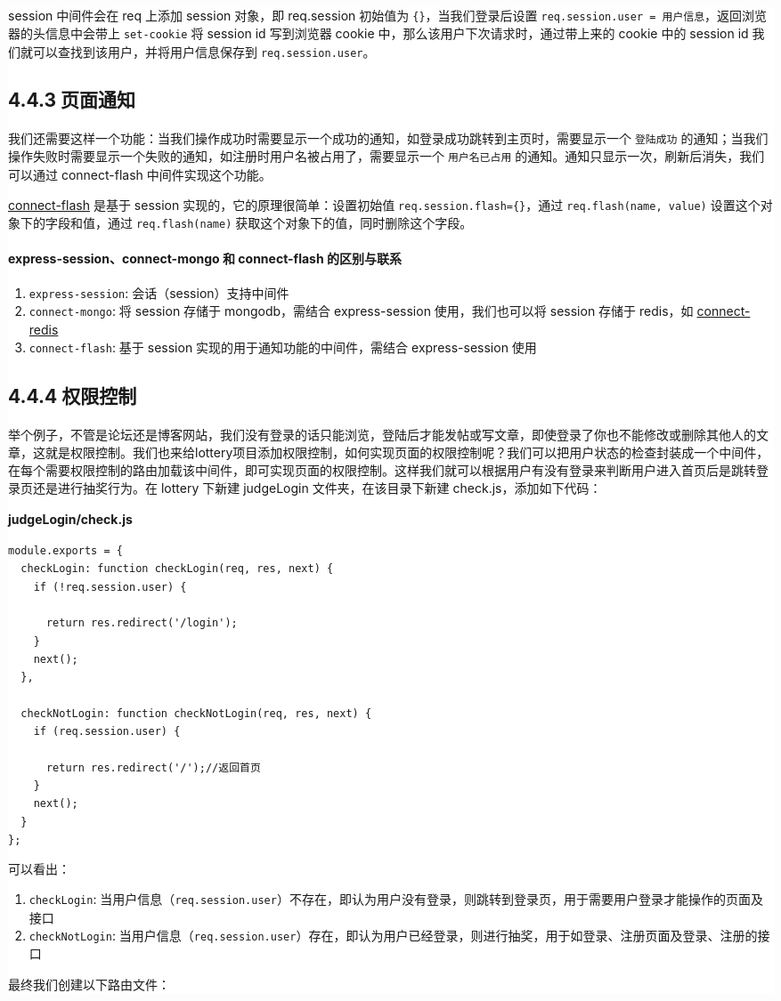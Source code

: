 session 中间件会在 req 上添加 session 对象，即 req.session 初始值为 `{}`，当我们登录后设置 `req.session.user = 用户信息`，返回浏览器的头信息中会带上 `set-cookie` 将 session id 写到浏览器 cookie 中，那么该用户下次请求时，通过带上来的 cookie 中的 session id 我们就可以查找到该用户，并将用户信息保存到 `req.session.user`。

## 4.4.3 页面通知

我们还需要这样一个功能：当我们操作成功时需要显示一个成功的通知，如登录成功跳转到主页时，需要显示一个 `登陆成功` 的通知；当我们操作失败时需要显示一个失败的通知，如注册时用户名被占用了，需要显示一个 `用户名已占用` 的通知。通知只显示一次，刷新后消失，我们可以通过 connect-flash 中间件实现这个功能。

[connect-flash](https://www.npmjs.com/package/connect-flash) 是基于 session 实现的，它的原理很简单：设置初始值 `req.session.flash={}`，通过 `req.flash(name, value)` 设置这个对象下的字段和值，通过 `req.flash(name)` 获取这个对象下的值，同时删除这个字段。

#### express-session、connect-mongo 和 connect-flash 的区别与联系

1. `express-session`: 会话（session）支持中间件
2. `connect-mongo`: 将 session 存储于 mongodb，需结合 express-session 使用，我们也可以将 session 存储于 redis，如 [connect-redis](https://www.npmjs.com/package/connect-redis)
3. `connect-flash`: 基于 session 实现的用于通知功能的中间件，需结合 express-session 使用

## 4.4.4 权限控制

举个例子，不管是论坛还是博客网站，我们没有登录的话只能浏览，登陆后才能发帖或写文章，即使登录了你也不能修改或删除其他人的文章，这就是权限控制。我们也来给lottery项目添加权限控制，如何实现页面的权限控制呢？我们可以把用户状态的检查封装成一个中间件，在每个需要权限控制的路由加载该中间件，即可实现页面的权限控制。这样我们就可以根据用户有没有登录来判断用户进入首页后是跳转登录页还是进行抽奖行为。在 lottery 下新建 judgeLogin 文件夹，在该目录下新建 check.js，添加如下代码：


**judgeLogin/check.js**

```
module.exports = {
  checkLogin: function checkLogin(req, res, next) {
    if (!req.session.user) {
      
      return res.redirect('/login');
    }
    next();
  },

  checkNotLogin: function checkNotLogin(req, res, next) {
    if (req.session.user) {
      
      return res.redirect('/');//返回首页
    }
    next();
  }
};

```

可以看出：

1. `checkLogin`: 当用户信息（`req.session.user`）不存在，即认为用户没有登录，则跳转到登录页，用于需要用户登录才能操作的页面及接口
2. `checkNotLogin`: 当用户信息（`req.session.user`）存在，即认为用户已经登录，则进行抽奖，用于如登录、注册页面及登录、注册的接口

最终我们创建以下路由文件：
